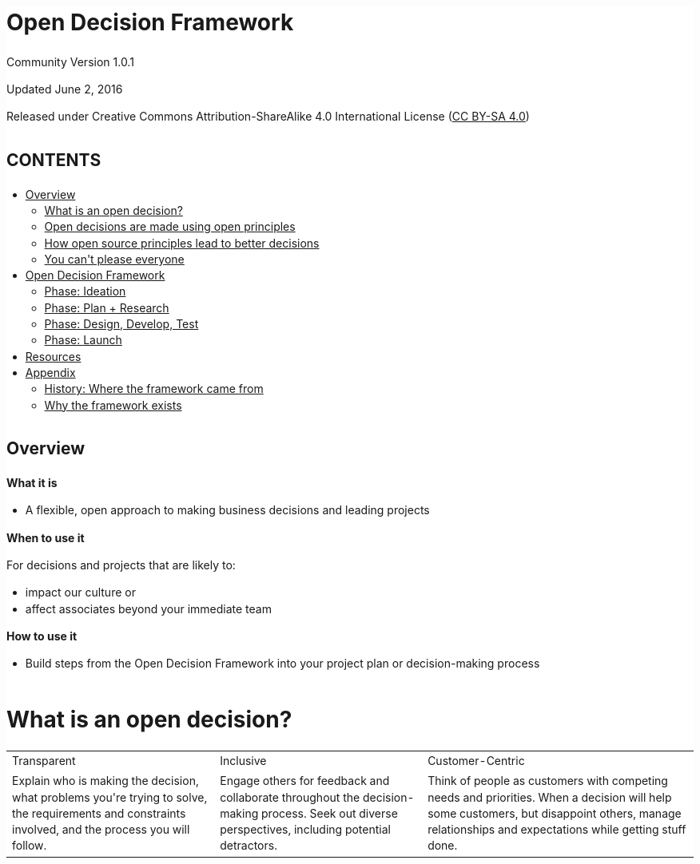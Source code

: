 Open Decision Framework
=======================
Community Version 1.0.1

Updated June 2, 2016

Released under Creative Commons Attribution-ShareAlike 4.0 International License ([CC BY-SA 4.0](https://creativecommons.org/licenses/by-sa/4.0/))

CONTENTS
--------
* [Overview](#overview)
  * [What is an open decision?](#what-is-an-open-decision)
  * [Open decisions are made using open principles](#open-decisions-open-principles)
  * [How open source principles lead to better decisions](#how-open-source-principles)
  * [You can't please everyone](#cant-please-everyone)
* [Open Decision Framework](#framework)
  * [Phase: Ideation](#ideation)
  * [Phase: Plan + Research](#plan-research)
  * [Phase: Design, Develop, Test](#design-develop-test)
  * [Phase: Launch](#launch)
* [Resources](#resources)
* [Appendix](#appendix)
  * [History: Where the framework came from](#history)
  * [Why the framework exists](#why-framework)


Overview <a name="overview"></a>
--------

**What it is**
  - A flexible, open approach to making business decisions and leading projects

**When to use it**

For decisions and projects that are likely to:
  - impact our culture or
  - affect associates beyond your immediate team

**How to use it**
  - Build steps from the Open Decision Framework into your project plan or decision-making process


What is an open decision? <a name="what-is-an-open-decision"></a>
===========================================================================

<table>
<tr>
<td>Transparent</td>
<td>Inclusive</td>
<td>Customer-Centric</td>
</tr>
<tr>
<td>Explain who is making the decision, what problems you're trying to solve, the requirements and constraints involved, and the process you will follow.</td>
<td>Engage others for feedback and collaborate throughout the decision-making process. Seek out diverse perspectives, including potential detractors.</td>
<td>Think of people as customers with competing needs and priorities. When a decision will help some customers, but disappoint others, manage relationships and expectations while getting stuff done.</td>
</tr>
</table>
